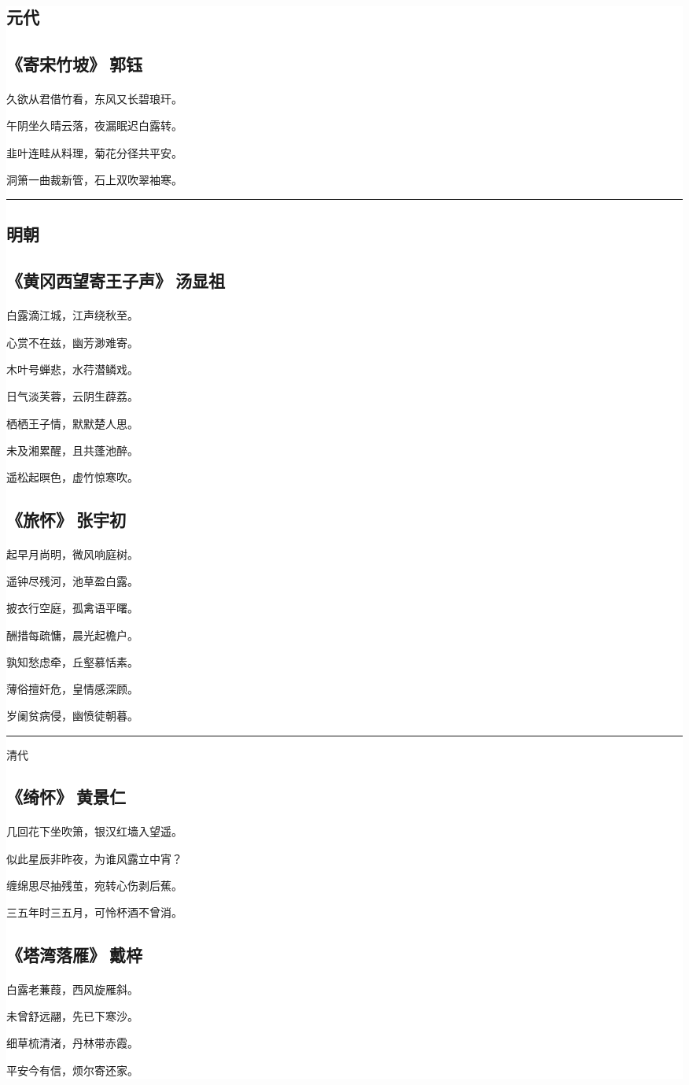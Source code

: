 
## 元代

## 《寄宋竹坡》 郭钰

久欲从君借竹看，东风又长碧琅玕。

午阴坐久晴云落，夜漏眠迟白露转。

韭叶连畦从料理，菊花分径共平安。

洞箫一曲裁新管，石上双吹翠袖寒。

---

## 明朝

## 《黄冈西望寄王子声》 汤显祖

白露滴江城，江声绕秋至。

心赏不在兹，幽芳渺难寄。

木叶号蝉悲，水荇潜鳞戏。

日气淡芙蓉，云阴生薜荔。

栖栖王子情，默默楚人思。

未及湘累醒，且共蓬池醉。

遥松起暝色，虚竹惊寒吹。

## 《旅怀》 张宇初

起早月尚明，微风响庭树。

遥钟尽残河，池草盈白露。

披衣行空庭，孤禽语平曙。

酬措每疏慵，晨光起檐户。

孰知愁虑牵，丘壑慕恬素。

薄俗擅奸危，皇情感深顾。

岁阑贫病侵，幽愤徒朝暮。

---

清代

## 《绮怀》 黄景仁

几回花下坐吹箫，银汉红墙入望遥。

似此星辰非昨夜，为谁风露立中宵？

缠绵思尽抽残茧，宛转心伤剥后蕉。

三五年时三五月，可怜杯酒不曾消。

## 《塔湾落雁》 戴梓

白露老蒹葭，西风旋雁斜。

未曾舒远翮，先已下寒沙。

细草梳清渚，丹林带赤霞。

平安今有信，烦尔寄还家。
